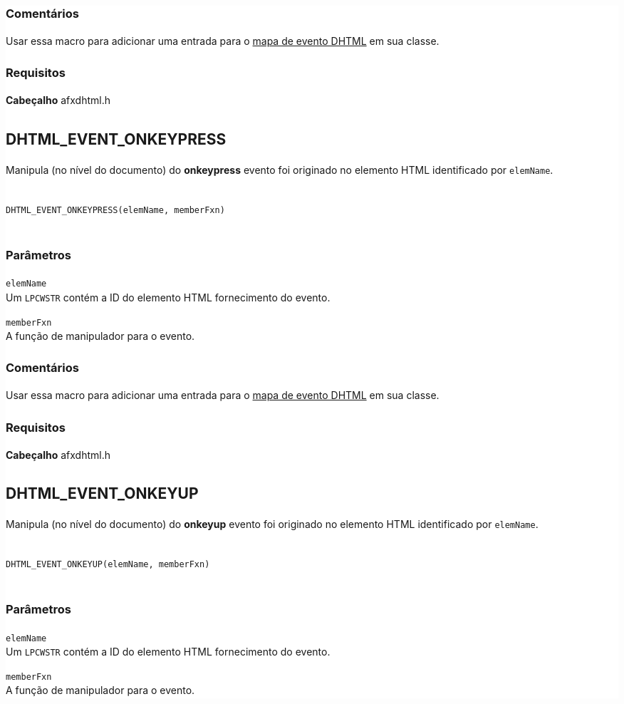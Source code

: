 ### <a name="remarks"></a>Comentários  
 Usar essa macro para adicionar uma entrada para o [mapa de evento DHTML](#begin_dhtml_event_map_inline) em sua classe.  
  
### <a name="requirements"></a>Requisitos  
  **Cabeçalho** afxdhtml.h  
  
##  <a name="a-namedhtmleventonkeypressa--dhtmleventonkeypress"></a><a name="dhtml_event_onkeypress"></a>DHTML_EVENT_ONKEYPRESS  
 Manipula (no nível do documento) do **onkeypress** evento foi originado no elemento HTML identificado por `elemName`.  
  
```  
 
DHTML_EVENT_ONKEYPRESS(elemName, memberFxn)  
 
```  
  
### <a name="parameters"></a>Parâmetros  
 `elemName`  
 Um `LPCWSTR` contém a ID do elemento HTML fornecimento do evento.  
  
 `memberFxn`  
 A função de manipulador para o evento.  
  
### <a name="remarks"></a>Comentários  
 Usar essa macro para adicionar uma entrada para o [mapa de evento DHTML](#begin_dhtml_event_map_inline) em sua classe.  
  
### <a name="requirements"></a>Requisitos  
  **Cabeçalho** afxdhtml.h  
  
##  <a name="a-namedhtmleventonkeyupa--dhtmleventonkeyup"></a><a name="dhtml_event_onkeyup"></a>DHTML_EVENT_ONKEYUP  
 Manipula (no nível do documento) do **onkeyup** evento foi originado no elemento HTML identificado por `elemName`.  
  
```  
 
DHTML_EVENT_ONKEYUP(elemName, memberFxn)  
 
```  
  
### <a name="parameters"></a>Parâmetros  
 `elemName`  
 Um `LPCWSTR` contém a ID do elemento HTML fornecimento do evento.  
  
 `memberFxn`  
 A função de manipulador para o evento.  
  